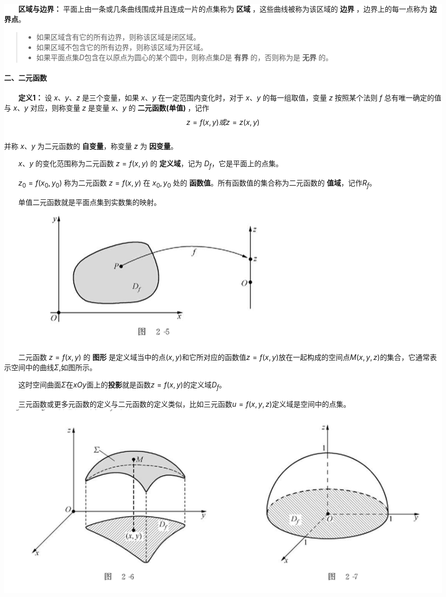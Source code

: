 &ensp;&ensp;&ensp;&ensp;**区域与边界：** 平面上由一条或几条曲线围成并且连成一片的点集称为 **区域** ，这些曲线被称为该区域的 **边界** ，边界上的每一点称为 **边界点**。
>- 如果区域含有它的所有边界，则称该区域是闭区域。
>- 如果区域不包含它的所有边界，则称该区域为开区域。
>- 如果平面点集$D$包含在以原点为圆心的某个圆中，则称点集$D$是 **有界** 的，否则称为是 **无界** 的。

#### 二、二元函数

&ensp;&ensp;&ensp;&ensp;**定义1：** 设 $x、y、z$ 是三个变量，如果 $x、y$ 在一定范围内变化时，对于 $x、y$ 的每一组取值，变量 $z$ 按照某个法则 $f$ 总有唯一确定的值与 $x、y$ 对应，则称变量 $z$ 是变量 $x、y$ 的 **二元函数(单值)** ，记作
$$z=f(x,y) 或 z=z(x,y)$$      
并称 $x、y$ 为二元函数的 **自变量**，称变量 $z$ 为 **因变量**。

&ensp;&ensp;&ensp;&ensp;$x、y$ 的变化范围称为二元函数 $z=f(x,y)$ 的 **定义域**，记为 $D_{f}$，它是平面上的点集。

&ensp;&ensp;&ensp;&ensp;$z_{0}=f(x_{0},y_{0})$ 称为二元函数 $z=f(x,y)$ 在 $x_{0},y_{0}$ 处的 **函数值**。所有函数值的集合称为二元函数的 **值域**，记作$R_{f}$。

&ensp;&ensp;&ensp;&ensp;单值二元函数就是平面点集到实数集的映射。
![](../images/2021-07-13-14-24-15.png)

&ensp;&ensp;&ensp;&ensp;二元函数 $z=f(x,y)$ 的 **图形** 是定义域当中的点$(x,y)$和它所对应的函数值$z=f(x,y)$放在一起构成的空间点$M(x,y,z)$的集合，它通常表示空间中的曲线$\Sigma$,如图所示。

&ensp;&ensp;&ensp;&ensp;这时空间曲面$\Sigma$在$xOy$面上的**投影**就是函数$z=f(x,y)$的定义域$D_{f}$。

&ensp;&ensp;&ensp;&ensp;三元函数或更多元函数的定义与二元函数的定义类似，比如三元函数$u=f(x,y,z)$定义域是空间中的点集。
![](../images/2021-07-13-14-31-35.png)
